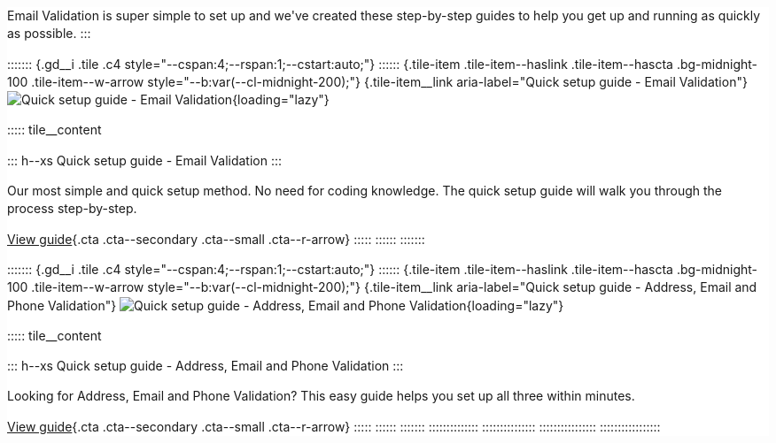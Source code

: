 Email Validation is super simple to set up and we\'ve created these
step-by-step guides to help you get up and running as quickly as
possible.
:::

::::::: {.gd__i .tile .c4 style="--cspan:4;--rspan:1;--cstart:auto;"}
:::::: {.tile-item .tile-item--haslink .tile-item--hascta .bg-midnight-100 .tile-item--w-arrow style="--b:var(--cl-midnight-200);"}
[](/developers/guides/quick/){.tile-item__link
aria-label="Quick setup guide - Email Validation"} ![Quick setup guide -
Email
Validation](/media/kxqpoofe/guide-book-report.svg?rnd=133277664040230000){loading="lazy"}

::::: tile__content
<div>

::: h--xs
Quick setup guide - Email Validation
:::

Our most simple and quick setup method. No need for coding knowledge.
The quick setup guide will walk you through the process step-by-step.

</div>

[View guide](/developers/guides/quick/){.cta .cta--secondary .cta--small
.cta--r-arrow}
:::::
::::::
:::::::

::::::: {.gd__i .tile .c4 style="--cspan:4;--rspan:1;--cstart:auto;"}
:::::: {.tile-item .tile-item--haslink .tile-item--hascta .bg-midnight-100 .tile-item--w-arrow style="--b:var(--cl-midnight-200);"}
[](/developers/guides/quick/){.tile-item__link
aria-label="Quick setup guide - Address, Email and Phone Validation"}
![Quick setup guide - Address, Email and Phone
Validation](/media/kxqpoofe/guide-book-report.svg?rnd=133277664040230000){loading="lazy"}

::::: tile__content
<div>

::: h--xs
Quick setup guide - Address, Email and Phone Validation
:::

Looking for Address, Email and Phone Validation? This easy guide helps
you set up all three within minutes.

</div>

[View guide](/developers/guides/quick/){.cta .cta--secondary .cta--small
.cta--r-arrow}
:::::
::::::
:::::::
::::::::::::::
:::::::::::::::
::::::::::::::::
:::::::::::::::::
